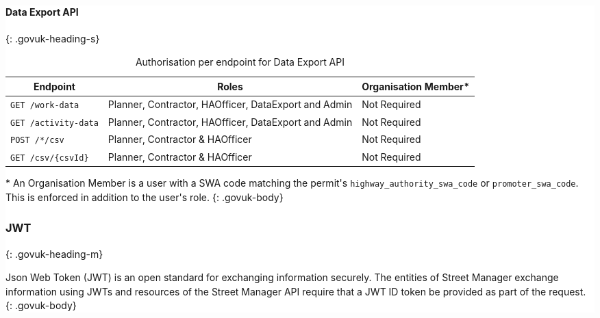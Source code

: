   </tbody>
</table>

#### Data Export API
{: .govuk-heading-s}

<table class="govuk-table">
  <caption class="govuk-table__caption">Authorisation per endpoint for Data Export API</caption>
  <thead class="govuk-table__head">
    <tr class="govuk-table__row">
      <th class="govuk-table__header">Endpoint</th>
      <th class="govuk-table__header">Roles</th>
      <th class="govuk-table__header">Organisation Member*</th>
    </tr>
  </thead>
  <tbody class="govuk-table__body">
    <tr class="govuk-table__row">
      <td class="govuk-table__cell"><code>GET /work-data</code></td>
      <td class="govuk-table__cell">Planner, Contractor, HAOfficer, DataExport and Admin</td>
      <td class="govuk-table__cell">Not Required</td>
    </tr>
    <tr class="govuk-table__row">
      <td class="govuk-table__cell"><code>GET /activity-data</code></td>
      <td class="govuk-table__cell">Planner, Contractor, HAOfficer, DataExport and Admin</td>
      <td class="govuk-table__cell">Not Required</td>
    </tr>
    <tr class="govuk-table__row">
      <td class="govuk-table__cell"><code>POST /*/csv</code></td>
      <td class="govuk-table__cell">Planner, Contractor &amp; HAOfficer</td>
      <td class="govuk-table__cell">Not Required</td>
    </tr>
    <tr class="govuk-table__row">
      <td class="govuk-table__cell"><code>GET /csv/{csvId}</code></td>
      <td class="govuk-table__cell">Planner, Contractor &amp; HAOfficer</td>
      <td class="govuk-table__cell">Not Required</td>
    </tr>
  </tbody>
</table>

\* An Organisation Member is a user with a SWA code matching the permit's
<code>highway_authority_swa_code</code> or <code>promoter_swa_code</code>. This
is enforced in addition to the user's role.
{: .govuk-body}

### JWT
{: .govuk-heading-m}

Json Web Token (JWT) is an open standard for exchanging information
securely. The entities of Street Manager exchange information using JWTs
and resources of the Street Manager API require that a JWT ID token be provided
as part of the request.
{: .govuk-body}
